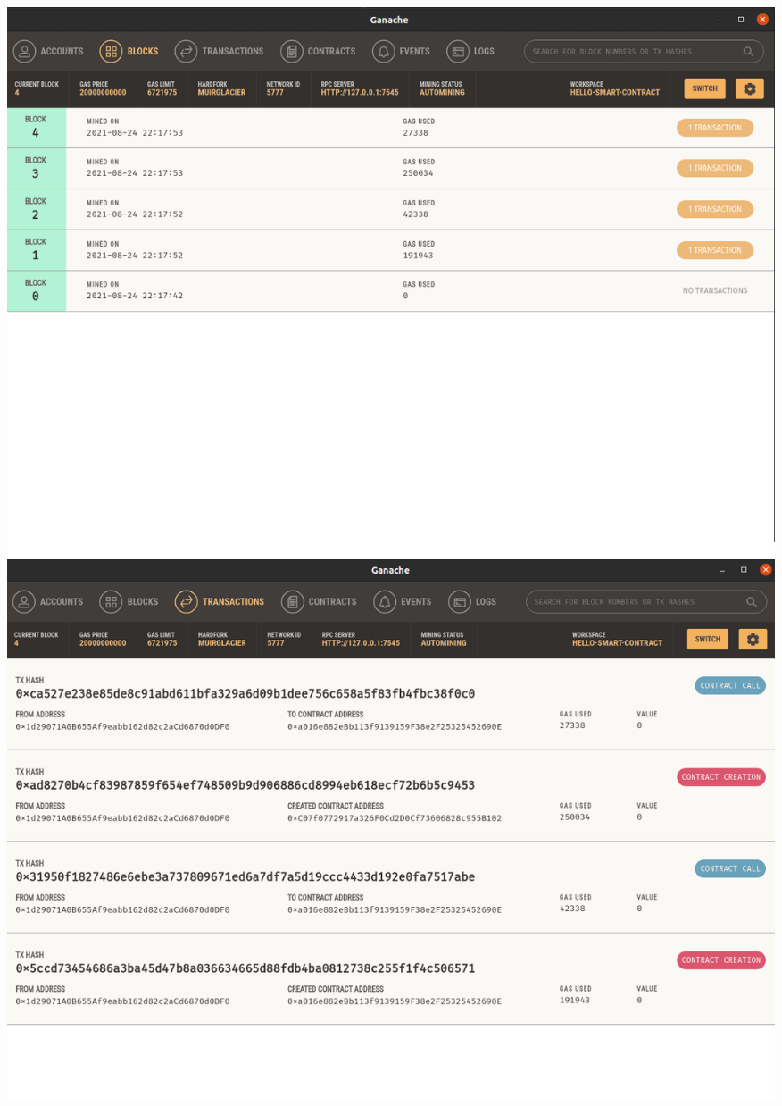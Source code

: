 ![](/public/img/post/smart-contract/ganache01.png)

![](/public/img/post/smart-contract/ganache02.png)
